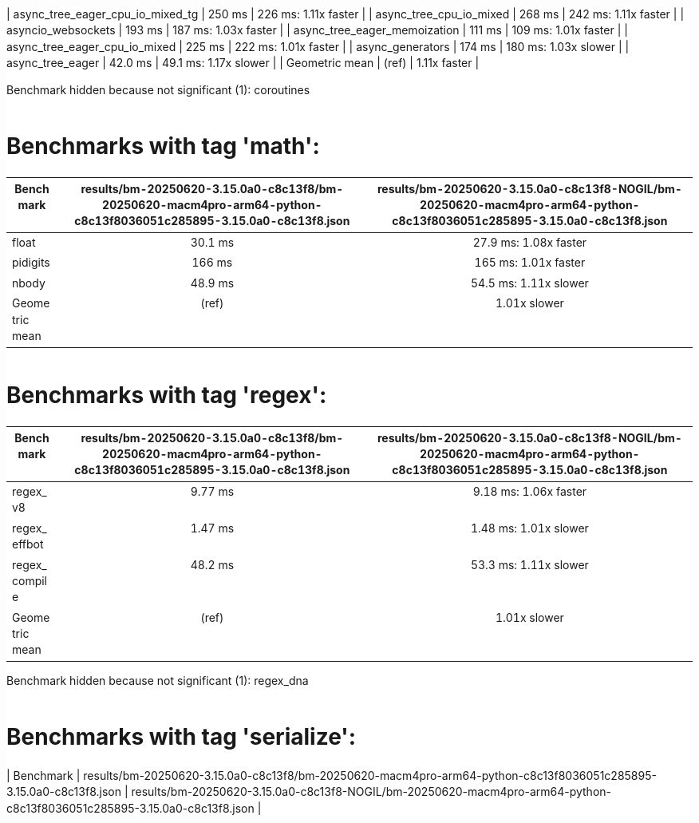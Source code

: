 | async_tree_eager_cpu_io_mixed_tg | 250 ms                                                                                                            | 226 ms: 1.11x faster                                                                                                    |
| async_tree_cpu_io_mixed          | 268 ms                                                                                                            | 242 ms: 1.11x faster                                                                                                    |
| asyncio_websockets               | 193 ms                                                                                                            | 187 ms: 1.03x faster                                                                                                    |
| async_tree_eager_memoization     | 111 ms                                                                                                            | 109 ms: 1.01x faster                                                                                                    |
| async_tree_eager_cpu_io_mixed    | 225 ms                                                                                                            | 222 ms: 1.01x faster                                                                                                    |
| async_generators                 | 174 ms                                                                                                            | 180 ms: 1.03x slower                                                                                                    |
| async_tree_eager                 | 42.0 ms                                                                                                           | 49.1 ms: 1.17x slower                                                                                                   |
| Geometric mean                   | (ref)                                                                                                             | 1.11x faster                                                                                                            |

Benchmark hidden because not significant (1): coroutines

Benchmarks with tag 'math':
===========================

| Benchmark      | results/bm-20250620-3.15.0a0-c8c13f8/bm-20250620-macm4pro-arm64-python-c8c13f8036051c285895-3.15.0a0-c8c13f8.json | results/bm-20250620-3.15.0a0-c8c13f8-NOGIL/bm-20250620-macm4pro-arm64-python-c8c13f8036051c285895-3.15.0a0-c8c13f8.json |
|----------------|:-----------------------------------------------------------------------------------------------------------------:|:-----------------------------------------------------------------------------------------------------------------------:|
| float          | 30.1 ms                                                                                                           | 27.9 ms: 1.08x faster                                                                                                   |
| pidigits       | 166 ms                                                                                                            | 165 ms: 1.01x faster                                                                                                    |
| nbody          | 48.9 ms                                                                                                           | 54.5 ms: 1.11x slower                                                                                                   |
| Geometric mean | (ref)                                                                                                             | 1.01x slower                                                                                                            |

Benchmarks with tag 'regex':
============================

| Benchmark      | results/bm-20250620-3.15.0a0-c8c13f8/bm-20250620-macm4pro-arm64-python-c8c13f8036051c285895-3.15.0a0-c8c13f8.json | results/bm-20250620-3.15.0a0-c8c13f8-NOGIL/bm-20250620-macm4pro-arm64-python-c8c13f8036051c285895-3.15.0a0-c8c13f8.json |
|----------------|:-----------------------------------------------------------------------------------------------------------------:|:-----------------------------------------------------------------------------------------------------------------------:|
| regex_v8       | 9.77 ms                                                                                                           | 9.18 ms: 1.06x faster                                                                                                   |
| regex_effbot   | 1.47 ms                                                                                                           | 1.48 ms: 1.01x slower                                                                                                   |
| regex_compile  | 48.2 ms                                                                                                           | 53.3 ms: 1.11x slower                                                                                                   |
| Geometric mean | (ref)                                                                                                             | 1.01x slower                                                                                                            |

Benchmark hidden because not significant (1): regex_dna

Benchmarks with tag 'serialize':
================================

| Benchmark            | results/bm-20250620-3.15.0a0-c8c13f8/bm-20250620-macm4pro-arm64-python-c8c13f8036051c285895-3.15.0a0-c8c13f8.json | results/bm-20250620-3.15.0a0-c8c13f8-NOGIL/bm-20250620-macm4pro-arm64-python-c8c13f8036051c285895-3.15.0a0-c8c13f8.json |